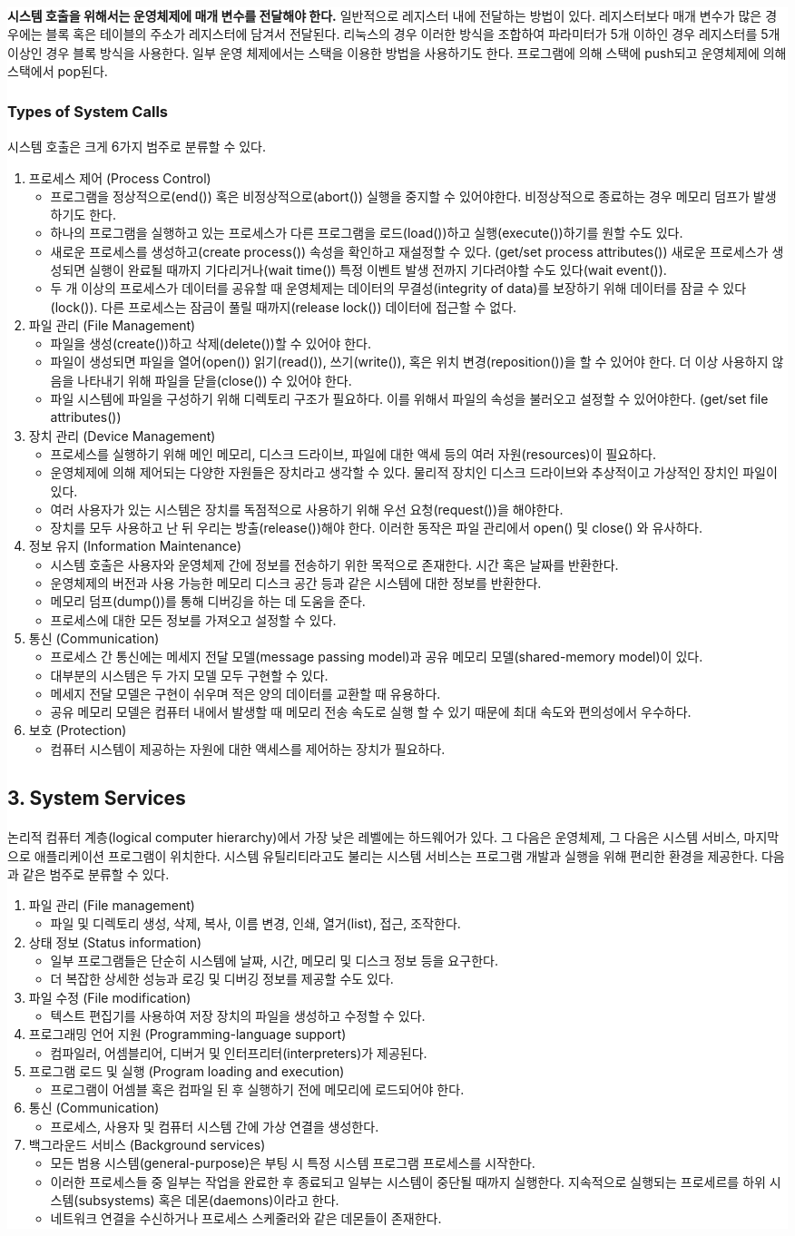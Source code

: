 
**시스템 호출을 위해서는 운영체제에 매개 변수를 전달해야 한다.** 일반적으로 레지스터 내에 전달하는 방법이 있다. 레지스터보다 매개 변수가 많은 경우에는 블록 혹은 테이블의 주소가 레지스터에 담겨서 전달된다. 리눅스의 경우 이러한 방식을 조합하여 파라미터가 5개 이하인 경우 레지스터를 5개 이상인 경우 블록 방식을 사용한다. 일부 운영 체제에서는 스택을 이용한 방법을 사용하기도 한다. 프로그램에 의해 스택에 push되고 운영체제에 의해 스택에서 pop된다.

### Types of System Calls

시스템 호출은 크게 6가지 범주로 분류할 수 있다. 

1. 프로세스 제어 (Process Control) 
    - 프로그램을 정상적으로(end()) 혹은 비정상적으로(abort()) 실행을 중지할 수 있어야한다. 비정상적으로 종료하는 경우 메모리 덤프가 발생하기도 한다.
    - 하나의 프로그램을 실행하고 있는 프로세스가 다른 프로그램을 로드(load())하고 실행(execute())하기를 원할 수도 있다.
    - 새로운 프로세스를 생성하고(create process()) 속성을 확인하고 재설정할 수 있다. (get/set process attributes()) 새로운 프로세스가 생성되면 실행이 완료될 때까지 기다리거나(wait time()) 특정 이벤트 발생 전까지 기다려야할 수도 있다(wait event()).
    - 두 개 이상의 프로세스가 데이터를 공유할 때 운영체제는 데이터의 무결성(integrity of data)를 보장하기 위해 데이터를 잠글 수 있다(lock()). 다른 프로세스는 잠금이 풀릴 때까지(release lock()) 데이터에 접근할 수 없다.
2. 파일 관리 (File Management) 
    - 파일을 생성(create())하고 삭제(delete())할 수 있어야 한다.
    - 파일이 생성되면 파일을 열어(open()) 읽기(read()), 쓰기(write()), 혹은 위치 변경(reposition())을 할 수 있어야 한다. 더 이상 사용하지 않음을 나타내기 위해 파일을 닫을(close()) 수 있어야 한다.
    - 파일 시스템에 파일을 구성하기 위해 디렉토리 구조가 필요하다. 이를 위해서 파일의 속성을 불러오고 설정할 수 있어야한다. (get/set file attributes())
3. 장치 관리 (Device Management) 
    - 프로세스를 실행하기 위해 메인 메모리, 디스크 드라이브, 파일에 대한 액세 등의 여러 자원(resources)이 필요하다.
    - 운영체제에 의해 제어되는 다양한 자원들은 장치라고 생각할 수 있다. 물리적 장치인 디스크 드라이브와 추상적이고 가상적인 장치인 파일이 있다.
    - 여러 사용자가 있는 시스템은 장치를 독점적으로 사용하기 위해 우선 요청(request())을 해야한다.
    - 장치를 모두 사용하고 난 뒤 우리는 방출(release())해야 한다. 이러한 동작은 파일 관리에서 open() 및 close() 와 유사하다.
4. 정보 유지 (Information Maintenance) 
    - 시스템 호출은 사용자와 운영체제 간에 정보를 전송하기 위한 목적으로 존재한다. 시간 혹은 날짜를 반환한다.
    - 운영체제의 버전과 사용 가능한 메모리 디스크 공간 등과 같은 시스템에 대한 정보를 반환한다.
    - 메모리 덤프(dump())를 통해 디버깅을 하는 데 도움을 준다.
    - 프로세스에 대한 모든 정보를 가져오고 설정할 수 있다.
5. 통신 (Communication)
    - 프로세스 간 통신에는 메세지 전달 모델(message passing model)과 공유 메모리 모델(shared-memory model)이 있다.
    - 대부분의 시스템은 두 가지 모델 모두 구현할 수 있다.
    - 메세지 전달 모델은 구현이 쉬우며 적은 양의 데이터를 교환할 때 유용하다.
    - 공유 메모리 모델은 컴퓨터 내에서 발생할 때 메모리 전송 속도로 실행 할 수 있기 때문에 최대 속도와 편의성에서 우수하다.
6. 보호 (Protection) 
    - 컴퓨터 시스템이 제공하는 자원에 대한 액세스를 제어하는 장치가 필요하다.

## 3. System Services

논리적 컴퓨터 계층(logical computer hierarchy)에서 가장 낮은 레벨에는 하드웨어가 있다. 그 다음은 운영체제, 그 다음은 시스템 서비스, 마지막으로 애플리케이션 프로그램이 위치한다. 시스템 유틸리티라고도 불리는 시스템 서비스는 프로그램 개발과 실행을 위해 편리한 환경을 제공한다. 다음과 같은 범주로 분류할 수 있다.

1. 파일 관리 (File management) 
    - 파일 및 디렉토리 생성, 삭제, 복사, 이름 변경, 인쇄, 열거(list), 접근, 조작한다.
2. 상태 정보 (Status information)
    - 일부 프로그램들은 단순히 시스템에 날짜, 시간, 메모리 및 디스크 정보 등을 요구한다.
    - 더 복잡한 상세한 성능과 로깅 및 디버깅 정보를 제공할 수도 있다.
3. 파일 수정 (File modification)
    - 텍스트 편집기를 사용하여 저장 장치의 파일을 생성하고 수정할 수 있다.
4. 프로그래밍 언어 지원 (Programming-language support) 
    - 컴파일러, 어셈블리어, 디버거 및 인터프리터(interpreters)가 제공된다.
5. 프로그램 로드 및 실행 (Program loading and execution)
    - 프로그램이 어셈블 혹은 컴파일 된 후 실행하기 전에 메모리에 로드되어야 한다.
6. 통신 (Communication)
    - 프로세스, 사용자 및 컴퓨터 시스템 간에 가상 연결을 생성한다.
7. 백그라운드 서비스 (Background services)
    - 모든 범용 시스템(general-purpose)은 부팅 시 특정 시스템 프로그램 프로세스를 시작한다.
    - 이러한 프로세스들 중 일부는 작업을 완료한 후 종료되고 일부는 시스템이 중단될 때까지 실행한다. 지속적으로 실행되는 프로세르를 하위 시스템(subsystems) 혹은 데몬(daemons)이라고 한다.
    - 네트워크 연결을 수신하거나 프로세스 스케줄러와 같은 데몬들이 존재한다.
